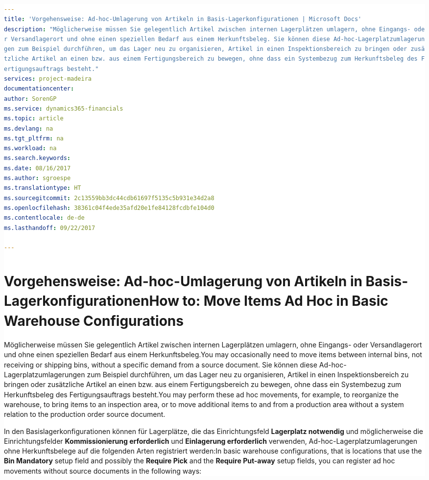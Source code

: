 ```yaml
---
title: 'Vorgehensweise: Ad-hoc-Umlagerung von Artikeln in Basis-Lagerkonfigurationen | Microsoft Docs'
description: "Möglicherweise müssen Sie gelegentlich Artikel zwischen internen Lagerplätzen umlagern, ohne Eingangs- oder Versandlagerort und ohne einen speziellen Bedarf aus einem Herkunftsbeleg. Sie können diese Ad-hoc-Lagerplatzumlagerungen zum Beispiel durchführen, um das Lager neu zu organisieren, Artikel in einen Inspektionsbereich zu bringen oder zusätzliche Artikel an einen bzw. aus einem Fertigungsbereich zu bewegen, ohne dass ein Systembezug zum Herkunftsbeleg des Fertigungsauftrags besteht."
services: project-madeira
documentationcenter: 
author: SorenGP
ms.service: dynamics365-financials
ms.topic: article
ms.devlang: na
ms.tgt_pltfrm: na
ms.workload: na
ms.search.keywords: 
ms.date: 08/16/2017
ms.author: sgroespe
ms.translationtype: HT
ms.sourcegitcommit: 2c13559bb3dc44cdb61697f5135c5b931e34d2a8
ms.openlocfilehash: 38361c04f4ede35afd20e1fe84128fcdbfe104d0
ms.contentlocale: de-de
ms.lasthandoff: 09/22/2017

---
```

# <a name="how-to-move-items-ad-hoc-in-basic-warehouse-configurations"></a><span data-ttu-id="5e650-104">Vorgehensweise: Ad-hoc-Umlagerung von Artikeln in Basis-Lagerkonfigurationen</span><span class="sxs-lookup"><span data-stu-id="5e650-104">How to: Move Items Ad Hoc in Basic Warehouse Configurations</span></span>
<span data-ttu-id="5e650-105">Möglicherweise müssen Sie gelegentlich Artikel zwischen internen Lagerplätzen umlagern, ohne Eingangs- oder Versandlagerort und ohne einen speziellen Bedarf aus einem Herkunftsbeleg.</span><span class="sxs-lookup"><span data-stu-id="5e650-105">You may occasionally need to move items between internal bins, not receiving or shipping bins, without a specific demand from a source document.</span></span> <span data-ttu-id="5e650-106">Sie können diese Ad-hoc-Lagerplatzumlagerungen zum Beispiel durchführen, um das Lager neu zu organisieren, Artikel in einen Inspektionsbereich zu bringen oder zusätzliche Artikel an einen bzw. aus einem Fertigungsbereich zu bewegen, ohne dass ein Systembezug zum Herkunftsbeleg des Fertigungsauftrags besteht.</span><span class="sxs-lookup"><span data-stu-id="5e650-106">You may perform these ad hoc movements, for example, to reorganize the warehouse, to bring items to an inspection area, or to move additional items to and from a production area without a system relation to the production order source document.</span></span>  

<span data-ttu-id="5e650-107">In den Basislagerkonfigurationen können für Lagerplätze, die das Einrichtungsfeld **Lagerplatz notwendig** und möglicherweise die Einrichtungsfelder **Kommissionierung erforderlich** und **Einlagerung erforderlich** verwenden, Ad-hoc-Lagerplatzumlagerungen ohne Herkunftsbelege auf die folgenden Arten registriert werden:</span><span class="sxs-lookup"><span data-stu-id="5e650-107">In basic warehouse configurations, that is locations that use the **Bin Mandatory** setup field and possibly the **Require Pick** and the **Require Put-away** setup fields, you can register ad hoc movements without source documents in the following ways:</span></span>  
